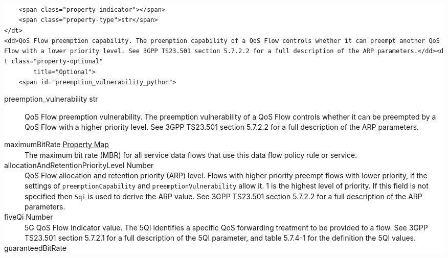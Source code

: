         <span class="property-indicator"></span>
        <span class="property-type">str</span>
    </dt>
    <dd>QoS Flow preemption capability. The preemption capability of a QoS Flow controls whether it can preempt another QoS Flow with a lower priority level. See 3GPP TS23.501 section 5.7.2.2 for a full description of the ARP parameters.</dd><dt class="property-optional"
            title="Optional">
        <span id="preemption_vulnerability_python">
<a data-swiftype-name="resource-property" data-swiftype-type="text" href="#preemption_vulnerability_python" style="color: inherit; text-decoration: inherit;">preemption_<wbr>vulnerability</a>
</span>
        <span class="property-indicator"></span>
        <span class="property-type">str</span>
    </dt>
    <dd>QoS Flow preemption vulnerability. The preemption vulnerability of a QoS Flow controls whether it can be preempted by a QoS Flow with a higher priority level. See 3GPP TS23.501 section 5.7.2.2 for a full description of the ARP parameters.</dd></dl>
</pulumi-choosable>
</div>

<div>
<pulumi-choosable type="language" values="yaml">
<dl class="resources-properties"><dt class="property-required"
            title="Required">
        <span id="maximumbitrate_yaml">
<a data-swiftype-name="resource-property" data-swiftype-type="text" href="#maximumbitrate_yaml" style="color: inherit; text-decoration: inherit;">maximum<wbr>Bit<wbr>Rate</a>
</span>
        <span class="property-indicator"></span>
        <span class="property-type"><a href="#ambrresponse">Property Map</a></span>
    </dt>
    <dd>The maximum bit rate (MBR) for all service data flows that use this data flow policy rule or service.</dd><dt class="property-optional"
            title="Optional">
        <span id="allocationandretentionprioritylevel_yaml">
<a data-swiftype-name="resource-property" data-swiftype-type="text" href="#allocationandretentionprioritylevel_yaml" style="color: inherit; text-decoration: inherit;">allocation<wbr>And<wbr>Retention<wbr>Priority<wbr>Level</a>
</span>
        <span class="property-indicator"></span>
        <span class="property-type">Number</span>
    </dt>
    <dd>QoS Flow allocation and retention priority (ARP) level. Flows with higher priority preempt flows with lower priority, if the settings of <code>preemptionCapability</code> and <code>preemptionVulnerability</code> allow it. 1 is the highest level of priority. If this field is not specified then <code>5qi</code> is used to derive the ARP value. See 3GPP TS23.501 section 5.7.2.2 for a full description of the ARP parameters.</dd><dt class="property-optional"
            title="Optional">
        <span id="fiveqi_yaml">
<a data-swiftype-name="resource-property" data-swiftype-type="text" href="#fiveqi_yaml" style="color: inherit; text-decoration: inherit;">five<wbr>Qi</a>
</span>
        <span class="property-indicator"></span>
        <span class="property-type">Number</span>
    </dt>
    <dd>5G QoS Flow Indicator value. The 5QI identifies a specific QoS forwarding treatment to be provided to a flow. See 3GPP TS23.501 section 5.7.2.1 for a full description of the 5QI parameter, and table 5.7.4-1 for the definition the 5QI values.</dd><dt class="property-optional"
            title="Optional">
        <span id="guaranteedbitrate_yaml">
<a data-swiftype-name="resource-property" data-swiftype-type="text" href="#guaranteedbitrate_yaml" style="color: inherit; text-decoration: inherit;">guaranteed<wbr>Bit<wbr>Rate</a>
</span>
        <span class="property-indicator"></span>